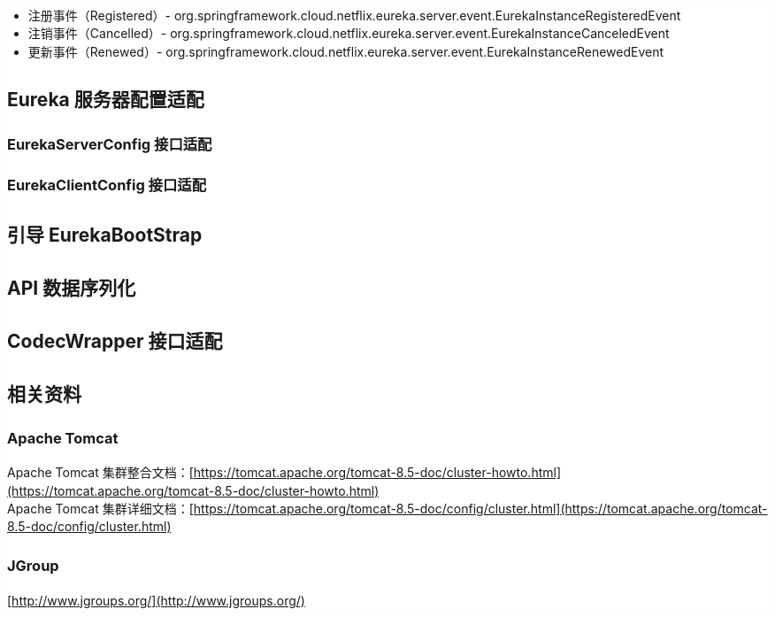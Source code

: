 - 注册事件（Registered）- org.springframework.cloud.netflix.eureka.server.event.EurekaInstanceRegisteredEvent
- 注销事件（Cancelled）- org.springframework.cloud.netflix.eureka.server.event.EurekaInstanceCanceledEvent
- 更新事件（Renewed）- org.springframework.cloud.netflix.eureka.server.event.EurekaInstanceRenewedEvent
<a name="I2f9u"></a>
## Eureka 服务器配置适配
<a name="m9qkq"></a>
### EurekaServerConfig 接口适配
<a name="fXYZq"></a>
### EurekaClientConfig 接口适配

<a name="FzXGo"></a>
## 引导 EurekaBootStrap

<a name="bRU7W"></a>
## API 数据序列化

<a name="BU87B"></a>
## CodecWrapper 接口适配
<a name="v5WTy"></a>
## 

<a name="U15DJ"></a>
## 相关资料
<a name="GGQsE"></a>
### Apache Tomcat
Apache Tomcat 集群整合文档：[https://tomcat.apache.org/tomcat-8.5-doc/cluster-howto.html](https://tomcat.apache.org/tomcat-8.5-doc/cluster-howto.html)<br />Apache Tomcat 集群详细文档：[https://tomcat.apache.org/tomcat-8.5-doc/config/cluster.html](https://tomcat.apache.org/tomcat-8.5-doc/config/cluster.html)

<a name="z1gcC"></a>
### JGroup
[http://www.jgroups.org/](http://www.jgroups.org/)





